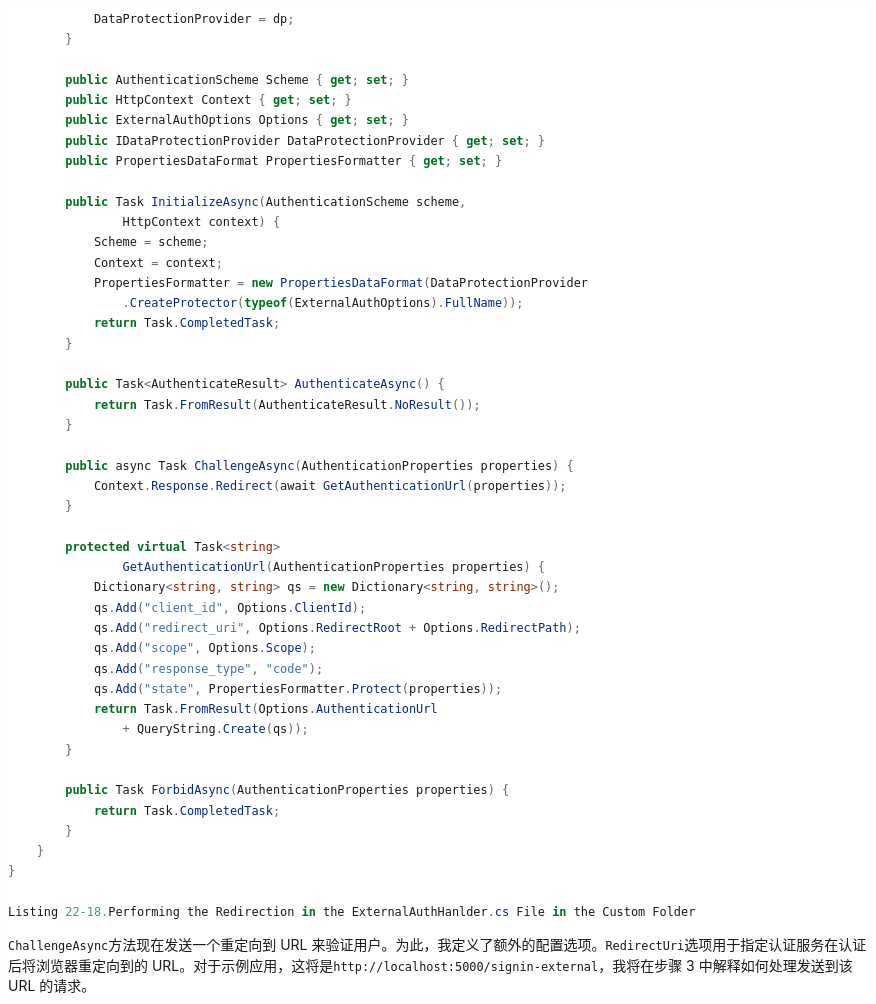 ```cs
            DataProtectionProvider = dp;
        }

        public AuthenticationScheme Scheme { get; set; }
        public HttpContext Context { get; set; }
        public ExternalAuthOptions Options { get; set; }
        public IDataProtectionProvider DataProtectionProvider { get; set; }
        public PropertiesDataFormat PropertiesFormatter { get; set; }

        public Task InitializeAsync(AuthenticationScheme scheme,
                HttpContext context) {
            Scheme = scheme;
            Context = context;
            PropertiesFormatter = new PropertiesDataFormat(DataProtectionProvider
                .CreateProtector(typeof(ExternalAuthOptions).FullName));
            return Task.CompletedTask;
        }

        public Task<AuthenticateResult> AuthenticateAsync() {
            return Task.FromResult(AuthenticateResult.NoResult());
        }

        public async Task ChallengeAsync(AuthenticationProperties properties) {
            Context.Response.Redirect(await GetAuthenticationUrl(properties));
        }

        protected virtual Task<string>
                GetAuthenticationUrl(AuthenticationProperties properties) {
            Dictionary<string, string> qs = new Dictionary<string, string>();
            qs.Add("client_id", Options.ClientId);
            qs.Add("redirect_uri", Options.RedirectRoot + Options.RedirectPath);
            qs.Add("scope", Options.Scope);
            qs.Add("response_type", "code");
            qs.Add("state", PropertiesFormatter.Protect(properties));
            return Task.FromResult(Options.AuthenticationUrl
                + QueryString.Create(qs));
        }

        public Task ForbidAsync(AuthenticationProperties properties) {
            return Task.CompletedTask;
        }
    }
}

Listing 22-18.Performing the Redirection in the ExternalAuthHanlder.cs File in the Custom Folder

```

`ChallengeAsync`方法现在发送一个重定向到 URL 来验证用户。为此，我定义了额外的配置选项。`RedirectUri`选项用于指定认证服务在认证后将浏览器重定向到的 URL。对于示例应用，这将是`http://localhost:5000/signin-external`，我将在步骤 3 中解释如何处理发送到该 URL 的请求。

